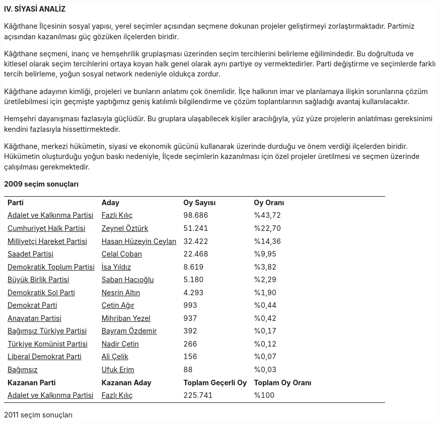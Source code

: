 **IV. SİYASİ ANALİZ**

Kâğıthane İlçesinin sosyal yapısı, yerel seçimler açısından seçmene dokunan projeler geliştirmeyi zorlaştırmaktadır. Partimiz açısından kazanılması güç gözüken ilçelerden biridir.

Kâğıthane seçmeni, inanç ve hemşehrilik gruplaşması üzerinden seçim tercihlerini belirleme eğilimindedir. Bu doğrultuda ve kitlesel olarak seçim tercihlerini ortaya koyan halk genel olarak aynı partiye oy vermektedirler. Parti değiştirme ve seçimlerde farklı tercih belirleme, yoğun sosyal network nedeniyle oldukça zordur.

Kâğıthane adayının kimliği, projeleri ve bunların anlatımı çok önemlidir. İlçe halkının imar ve planlamaya ilişkin sorunlarına çözüm üretilebilmesi için geçmişte yaptığımız geniş katılımlı bilgilendirme ve çözüm toplantılarının sağladığı avantaj kullanılacaktır.

Hemşehri dayanışması fazlasıyla güçlüdür. Bu gruplara ulaşabilecek kişiler aracılığıyla, yüz yüze projelerin anlatılması gereksinimi kendini fazlasıyla hissettirmektedir.

Kâğıthane, merkezi hükümetin, siyasi ve ekonomik gücünü kullanarak üzerinde durduğu ve önem verdiği ilçelerden biridir. Hükümetin oluşturduğu yoğun baskı nedeniyle, İlçede seçimlerin kazanılması için özel projeler üretilmesi ve seçmen üzerinde çalışılması gerekmektedir.

**2009 seçim sonuçları**

|     |     |     |     |     |     |     |     |     |     |     |     |     |     |
| --- | --- | --- | --- | --- | --- | --- | --- | --- | --- | --- | --- | --- | --- |
| **Parti** | **Aday** | **Oy Sayısı** | **Oy Oranı** |     |     |     |     |     |     |     |     |     |     |
| [Adalet ve Kalkınma Partisi](http://tr.wikipedia.org/wiki/Adalet_ve_Kalk%C4%B1nma_Partisi) | [Fazlı Kılıç](http://tr.wikipedia.org/w/index.php?title=Fazl%C4%B1_K%C4%B1l%C4%B1%C3%A7&action=edit&redlink=1) | 98.686 | %43,72 |     |     |     |     |     |     |     |     |     |     |
| [Cumhuriyet Halk Partisi](http://tr.wikipedia.org/wiki/Cumhuriyet_Halk_Partisi) | [Zeynel Öztürk](http://tr.wikipedia.org/w/index.php?title=Zeynel_%C3%96zt%C3%BCrk&action=edit&redlink=1) | 51.241 | %22,70 |     |     |     |     |     |     |     |     |     |     |
| [Milliyetçi Hareket Partisi](http://tr.wikipedia.org/wiki/Milliyet%C3%A7i_Hareket_Partisi) | [Hasan Hüzeyin Ceylan](http://tr.wikipedia.org/w/index.php?title=Hasan_H%C3%BCzeyin_Ceylan&action=edit&redlink=1) | 32.422 | %14,36 |     |     |     |     |     |     |     |     |     |     |
| [Saadet Partisi](http://tr.wikipedia.org/wiki/Saadet_Partisi) | [Celal Çoban](http://tr.wikipedia.org/w/index.php?title=Celal_%C3%87oban&action=edit&redlink=1) | 22.468 | %9,95 |     |     |     |     |     |     |     |     |     |     |
| [Demokratik Toplum Partisi](http://tr.wikipedia.org/wiki/Demokratik_Toplum_Partisi) | [İsa Yıldız](http://tr.wikipedia.org/w/index.php?title=%C4%B0sa_Y%C4%B1ld%C4%B1z&action=edit&redlink=1) | 8.619 | %3,82 |     |     |     |     |     |     |     |     |     |     |
| [Büyük Birlik Partisi](http://tr.wikipedia.org/wiki/B%C3%BCy%C3%BCk_Birlik_Partisi) | [Şaban Hacıoğlu](http://tr.wikipedia.org/w/index.php?title=%C5%9Eaban_Hac%C4%B1o%C4%9Flu&action=edit&redlink=1) | 5.180 | %2,29 |     |     |     |     |     |     |     |     |     |     |
| [Demokratik Sol Parti](http://tr.wikipedia.org/wiki/Demokratik_Sol_Parti) | [Nesrin Altın](http://tr.wikipedia.org/w/index.php?title=Nesrin_Alt%C4%B1n&action=edit&redlink=1) | 4.293 | %1,90 |     |     |     |     |     |     |     |     |     |     |
| [Demokrat Parti](http://tr.wikipedia.org/wiki/Demokrat_Parti_(2007)) | [Çetin Ağır](http://tr.wikipedia.org/w/index.php?title=%C3%87etin_A%C4%9F%C4%B1r&action=edit&redlink=1) | 993 | %0,44 |     |     |     |     |     |     |     |     |     |     |
| [Anavatan Partisi](http://tr.wikipedia.org/wiki/Anavatan_Partisi) | [Mihriban Yezel](http://tr.wikipedia.org/w/index.php?title=Mihriban_Yezel&action=edit&redlink=1) | 937 | %0,42 |     |     |     |     |     |     |     |     |     |     |
| [Bağımsız Türkiye Partisi](http://tr.wikipedia.org/wiki/Ba%C4%9F%C4%B1ms%C4%B1z_T%C3%BCrkiye_Partisi) | [Bayram Özdemir](http://tr.wikipedia.org/w/index.php?title=Bayram_%C3%96zdemir&action=edit&redlink=1) | 392 | %0,17 |     |     |     |     |     |     |     |     |     |     |
| [Türkiye Komünist Partisi](http://tr.wikipedia.org/wiki/T%C3%BCrkiye_Kom%C3%BCnist_Partisi_(2001)) | [Nadir Çetin](http://tr.wikipedia.org/w/index.php?title=Nadir_%C3%87etin&action=edit&redlink=1) | 266 | %0,12 |     |     |     |     |     |     |     |     |     |     |
| [Liberal Demokrat Parti](http://tr.wikipedia.org/wiki/Liberal_Demokrat_Parti_(T%C3%BCrkiye)) | [Ali Çelik](http://tr.wikipedia.org/wiki/Ali_%C3%87elik) | 156 | %0,07 |     |     |     |     |     |     |     |     |     |     |
| [Bağımsız](http://tr.wikipedia.org/wiki/Ba%C4%9F%C4%B1ms%C4%B1z_siyaset%C3%A7i) | [Ufuk Erim](http://tr.wikipedia.org/w/index.php?title=Ufuk_Erim&action=edit&redlink=1) | 88  | %0,03 |     |     |     |     |     |     |     |     |     |     |
| **Kazanan Parti** | **Kazanan Aday** | **Toplam Geçerli Oy** | **Toplam Oy Oranı** |     |     |     |     |     |     |     |     |     |     |
| [Adalet ve Kalkınma Partisi](http://tr.wikipedia.org/wiki/Adalet_ve_Kalk%C4%B1nma_Partisi) | [Fazlı Kılıç](http://tr.wikipedia.org/w/index.php?title=Fazl%C4%B1_K%C4%B1l%C4%B1%C3%A7&action=edit&redlink=1) | 225.741 | %100 |     |     |     |     |     |     |     |     |     |     |

2011 seçim sonuçları

